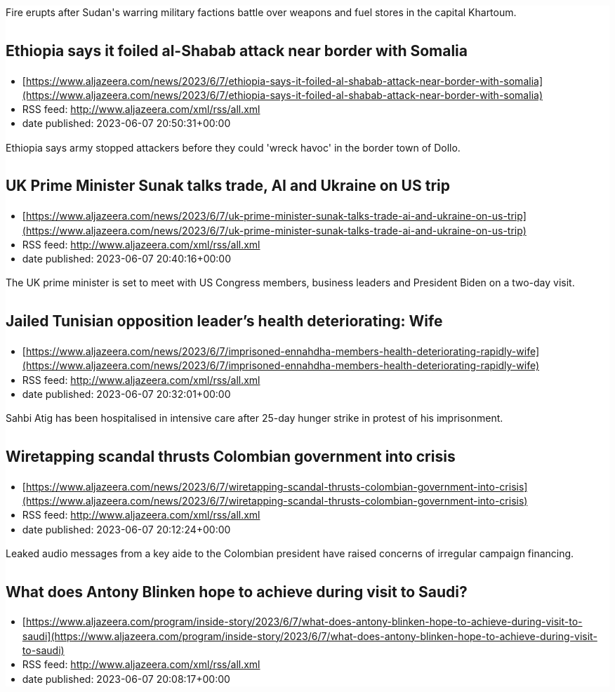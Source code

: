 Fire erupts after Sudan&#039;s warring military factions battle over weapons and fuel stores in the capital Khartoum.

## Ethiopia says it foiled al-Shabab attack near border with Somalia
 - [https://www.aljazeera.com/news/2023/6/7/ethiopia-says-it-foiled-al-shabab-attack-near-border-with-somalia](https://www.aljazeera.com/news/2023/6/7/ethiopia-says-it-foiled-al-shabab-attack-near-border-with-somalia)
 - RSS feed: http://www.aljazeera.com/xml/rss/all.xml
 - date published: 2023-06-07 20:50:31+00:00

Ethiopia says army stopped attackers before they could &#039;wreck havoc&#039; in the border town of Dollo.

## UK Prime Minister Sunak talks trade, AI and Ukraine on US trip
 - [https://www.aljazeera.com/news/2023/6/7/uk-prime-minister-sunak-talks-trade-ai-and-ukraine-on-us-trip](https://www.aljazeera.com/news/2023/6/7/uk-prime-minister-sunak-talks-trade-ai-and-ukraine-on-us-trip)
 - RSS feed: http://www.aljazeera.com/xml/rss/all.xml
 - date published: 2023-06-07 20:40:16+00:00

The UK prime minister is set to meet with US Congress members, business leaders and President Biden on a two-day visit.

## Jailed Tunisian opposition leader’s health deteriorating: Wife
 - [https://www.aljazeera.com/news/2023/6/7/imprisoned-ennahdha-members-health-deteriorating-rapidly-wife](https://www.aljazeera.com/news/2023/6/7/imprisoned-ennahdha-members-health-deteriorating-rapidly-wife)
 - RSS feed: http://www.aljazeera.com/xml/rss/all.xml
 - date published: 2023-06-07 20:32:01+00:00

Sahbi Atig has been hospitalised in intensive care after 25-day hunger strike in protest of his imprisonment.

## Wiretapping scandal thrusts Colombian government into crisis
 - [https://www.aljazeera.com/news/2023/6/7/wiretapping-scandal-thrusts-colombian-government-into-crisis](https://www.aljazeera.com/news/2023/6/7/wiretapping-scandal-thrusts-colombian-government-into-crisis)
 - RSS feed: http://www.aljazeera.com/xml/rss/all.xml
 - date published: 2023-06-07 20:12:24+00:00

Leaked audio messages from a key aide to the Colombian president have raised concerns of irregular campaign financing.

## What does Antony Blinken hope to achieve during visit to Saudi?
 - [https://www.aljazeera.com/program/inside-story/2023/6/7/what-does-antony-blinken-hope-to-achieve-during-visit-to-saudi](https://www.aljazeera.com/program/inside-story/2023/6/7/what-does-antony-blinken-hope-to-achieve-during-visit-to-saudi)
 - RSS feed: http://www.aljazeera.com/xml/rss/all.xml
 - date published: 2023-06-07 20:08:17+00:00
